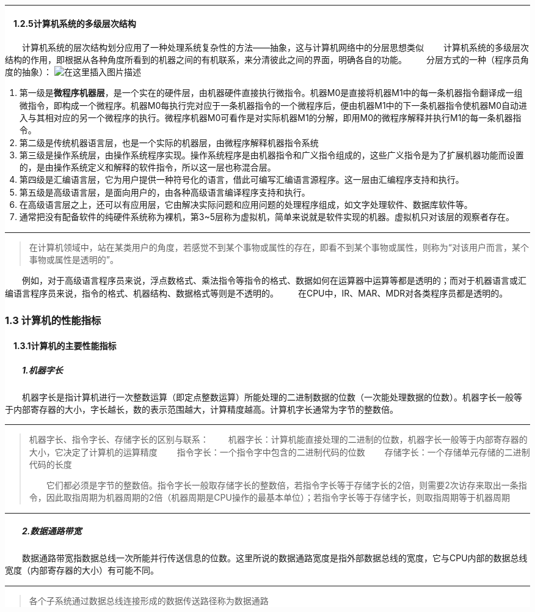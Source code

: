 ------

####  1.2.5计算机系统的多级层次结构

  计算机系统的层次结构划分应用了一种处理系统复杂性的方法——抽象，这与计算机网络中的分层思想类似
  计算机系统的多级层次结构的作用，即根据从各种角度所看到的机器之间的有机联系，来分清彼此之间的界面，明确各自的功能。
  分层方式的一种（程序员角度的抽象）：
![在这里插入图片描述](E:\Development\Typora\images\watermark,type_ZmFuZ3poZW5naGVpdGk,shadow_10,text_aHR0cHM6Ly9ibG9nLmNzZG4ubmV0L3FxXzQ0NzA5OTkw,size_16,color_FFFFFF,t_70-16638936510269.png)

1. 第一级是**微程序机器层**，是一个实在的硬件层，由机器硬件直接执行微指令。机器M0是直接将机器M1中的每一条机器指令翻译成一组微指令，即构成一个微程序。机器M0每执行完对应于一条机器指令的一个微程序后，便由机器M1中的下一条机器指令使机器M0自动进入与其相对应的另一个微程序的执行。微程序机器M0可看作是对实际机器M1的分解，即用M0的微程序解释并执行M1的每一条机器指令。
2. 第二级是传统机器语言层，也是一个实际的机器层，由微程序解释机器指令系统
3. 第三级是操作系统层，由操作系统程序实现。操作系统程序是由机器指令和广义指令组成的，这些广义指令是为了扩展机器功能而设置的，是由操作系统定义和解释的软件指令，所以这一层也称混合层。
4. 第四级是汇编语言层，它为用户提供一种符号化的语言，借此可编写汇编语言源程序。这一层由汇编程序支持和执行。
5. 第五级是高级语言层，是面向用户的，由各种高级语言编译程序支持和执行。
6. 在高级语言层之上，还可以有应用层，它由解决实际问题和应用问题的处理程序组成，如文字处理软件、数据库软件等。
7. 通常把没有配备软件的纯硬件系统称为裸机，第3~5层称为虚拟机，简单来说就是软件实现的机器。虚拟机只对该层的观察者存在。

------

> 在计算机领域中，站在某类用户的角度，若感觉不到某个事物或属性的存在，即看不到某个事物或属性，则称为“对该用户而言，某个事物或属性是透明的”。

  例如，对于高级语言程序员来说，浮点数格式、乘法指令等指令的格式、数据如何在运算器中运算等都是透明的；而对于机器语言或汇编语言程序员来说，指令的格式、机器结构、数据格式等则是不透明的。
  在CPU中，IR、MAR、MDR对各类程序员都是透明的。

### 1.3 计算机的性能指标

####  1.3.1计算机的主要性能指标

#####   1.机器字长

  机器字长是指计算机进行一次整数运算（即定点整数运算）所能处理的二进制数据的位数（一次能处理数据的位数）。机器字长一般等于内部寄存器的大小，字长越长，数的表示范围越大，计算精度越高。计算机字长通常为字节的整数倍。

------

> 机器字长、指令字长、存储字长的区别与联系：
>   机器字长：计算机能直接处理的二进制的位数，机器字长一般等于内部寄存器的大小，它决定了计算机的运算精度
>   指令字长：一个指令字中包含的二进制代码的位数
>   存储字长：一个存储单元存储的二进制代码的长度
>
>   它们都必须是字节的整数倍。指令字长一般取存储字长的整数倍，若指令字长等于存储字长的2倍，则需要2次访存来取出一条指令，因此取指周期为机器周期的2倍（机器周期是CPU操作的最基本单位）；若指令字长等于存储字长，则取指周期等于机器周期
>

------

#####   2.数据通路带宽

  数据通路带宽指数据总线一次所能并行传送信息的位数。这里所说的数据通路宽度是指外部数据总线的宽度，它与CPU内部的数据总线宽度（内部寄存器的大小）有可能不同。

------

> 各个子系统通过数据总线连接形成的数据传送路径称为数据通路
>
